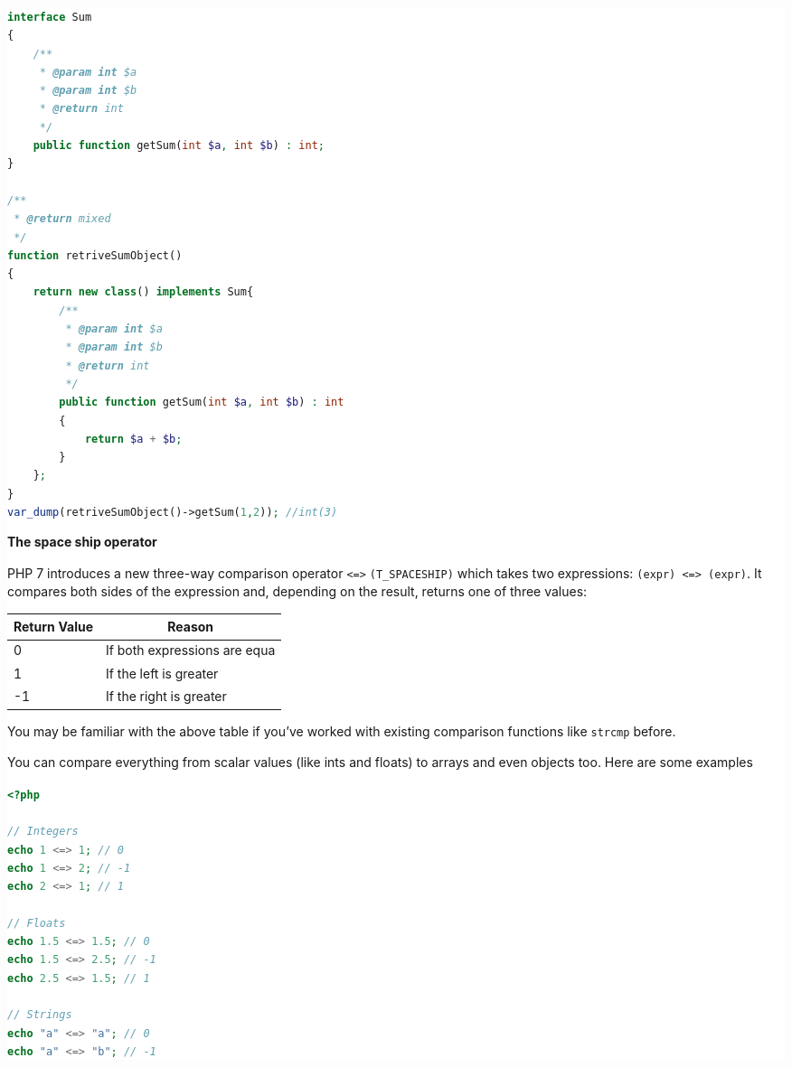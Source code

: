 ```php
interface Sum
{
    /**
     * @param int $a
     * @param int $b
     * @return int
     */
    public function getSum(int $a, int $b) : int;
}

/**
 * @return mixed
 */
function retriveSumObject()
{
    return new class() implements Sum{
        /**
         * @param int $a
         * @param int $b
         * @return int
         */
        public function getSum(int $a, int $b) : int
        {
            return $a + $b;
        }
    };
}
var_dump(retriveSumObject()->getSum(1,2)); //int(3)
```

**The space ship operator**

PHP 7 introduces a new three-way comparison operator `<=>` `(T_SPACESHIP)` which takes two expressions: `(expr) <=> (expr)`. It compares both sides of the expression and, depending on the result, returns one of three values:

| Return Value  |  Reason |
|---|---|
| 0  |  If both expressions are equa |
| 1  |  If the left is greater |
| -1  |  If the right is greater |

You may be familiar with the above table if you’ve worked with existing comparison functions like `strcmp` before.

You can compare everything from scalar values (like ints and floats) to arrays and even objects too. Here are some examples

```php
<?php

// Integers
echo 1 <=> 1; // 0
echo 1 <=> 2; // -1
echo 2 <=> 1; // 1

// Floats
echo 1.5 <=> 1.5; // 0
echo 1.5 <=> 2.5; // -1
echo 2.5 <=> 1.5; // 1

// Strings
echo "a" <=> "a"; // 0
echo "a" <=> "b"; // -1
```